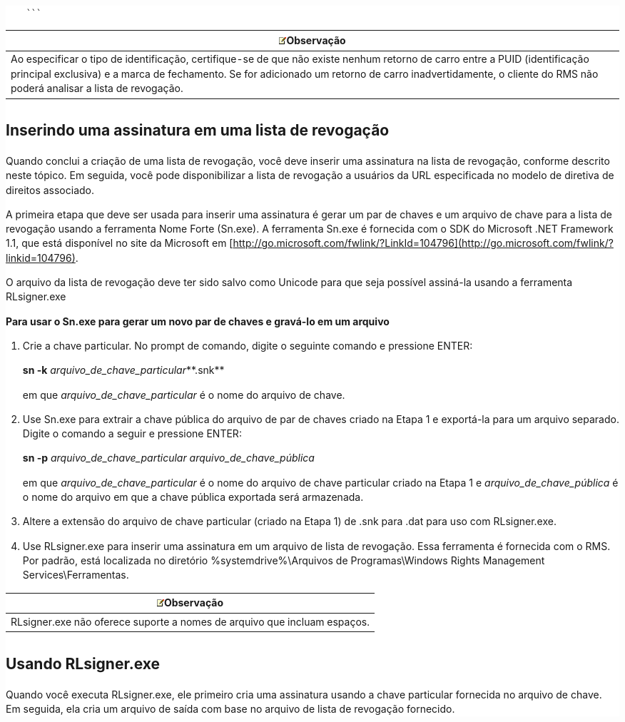         ```
| ![](images/Cc720208.note(WS.10).gif)Observação                                                                                                                                                                                                                  |
|----------------------------------------------------------------------------------------------------------------------------------------------------------------------------------------------------------------------------------------------------------------------------------------------|
| Ao especificar o tipo de identificação, certifique-se de que não existe nenhum retorno de carro entre a PUID (identificação principal exclusiva) e a marca de fechamento. Se for adicionado um retorno de carro inadvertidamente, o cliente do RMS não poderá analisar a lista de revogação. |

<span id="BKMK_8"></span>
Inserindo uma assinatura em uma lista de revogação
--------------------------------------------------

Quando conclui a criação de uma lista de revogação, você deve inserir uma assinatura na lista de revogação, conforme descrito neste tópico. Em seguida, você pode disponibilizar a lista de revogação a usuários da URL especificada no modelo de diretiva de direitos associado.

A primeira etapa que deve ser usada para inserir uma assinatura é gerar um par de chaves e um arquivo de chave para a lista de revogação usando a ferramenta Nome Forte (Sn.exe). A ferramenta Sn.exe é fornecida com o SDK do Microsoft .NET Framework 1.1, que está disponível no site da Microsoft em [http://go.microsoft.com/fwlink/?LinkId=104796](http://go.microsoft.com/fwlink/?linkid=104796).

O arquivo da lista de revogação deve ter sido salvo como Unicode para que seja possível assiná-la usando a ferramenta RLsigner.exe

**Para usar o Sn.exe para gerar um novo par de chaves e gravá-lo em um arquivo**
1.  Crie a chave particular. No prompt de comando, digite o seguinte comando e pressione ENTER:

    **sn -k** *arquivo\_de\_chave\_particular***.snk**

    em que *arquivo\_de\_chave\_particular* é o nome do arquivo de chave.

2.  Use Sn.exe para extrair a chave pública do arquivo de par de chaves criado na Etapa 1 e exportá-la para um arquivo separado. Digite o comando a seguir e pressione ENTER:

    **sn -p** *arquivo\_de\_chave\_particular arquivo\_de\_chave\_pública*

    em que *arquivo\_de\_chave\_particular* é o nome do arquivo de chave particular criado na Etapa 1 e *arquivo\_de\_chave\_pública* é o nome do arquivo em que a chave pública exportada será armazenada.

3.  Altere a extensão do arquivo de chave particular (criado na Etapa 1) de .snk para .dat para uso com RLsigner.exe.

4.  Use RLsigner.exe para inserir uma assinatura em um arquivo de lista de revogação. Essa ferramenta é fornecida com o RMS. Por padrão, está localizada no diretório %systemdrive%\\Arquivos de Programas\\Windows Rights Management Services\\Ferramentas.

| ![](images/Cc720208.note(WS.10).gif)Observação |
|-----------------------------------------------------------------------------|
| RLsigner.exe não oferece suporte a nomes de arquivo que incluam espaços.    |

<span id="BKMK_9"></span>
Usando RLsigner.exe
-------------------

Quando você executa RLsigner.exe, ele primeiro cria uma assinatura usando a chave particular fornecida no arquivo de chave. Em seguida, ela cria um arquivo de saída com base no arquivo de lista de revogação fornecido.
